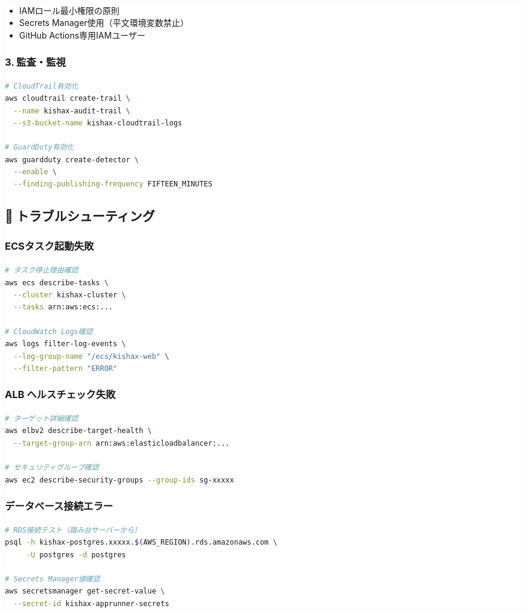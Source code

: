 - IAMロール最小権限の原則
- Secrets Manager使用（平文環境変数禁止）
- GitHub Actions専用IAMユーザー

### 3. 監査・監視

```bash
# CloudTrail有効化
aws cloudtrail create-trail \
  --name kishax-audit-trail \
  --s3-bucket-name kishax-cloudtrail-logs

# GuardDuty有効化  
aws guardduty create-detector \
  --enable \
  --finding-publishing-frequency FIFTEEN_MINUTES
```

## 🚨 トラブルシューティング

### ECSタスク起動失敗

```bash
# タスク停止理由確認
aws ecs describe-tasks \
  --cluster kishax-cluster \
  --tasks arn:aws:ecs:...

# CloudWatch Logs確認
aws logs filter-log-events \
  --log-group-name "/ecs/kishax-web" \
  --filter-pattern "ERROR"
```

### ALB ヘルスチェック失敗

```bash
# ターゲット詳細確認
aws elbv2 describe-target-health \
  --target-group-arn arn:aws:elasticloadbalancer:...

# セキュリティグループ確認
aws ec2 describe-security-groups --group-ids sg-xxxxx
```

### データベース接続エラー

```bash
# RDS接続テスト（踏み台サーバーから）
psql -h kishax-postgres.xxxxx.$(AWS_REGION).rds.amazonaws.com \
     -U postgres -d postgres

# Secrets Manager値確認
aws secretsmanager get-secret-value \
  --secret-id kishax-apprunner-secrets
```

